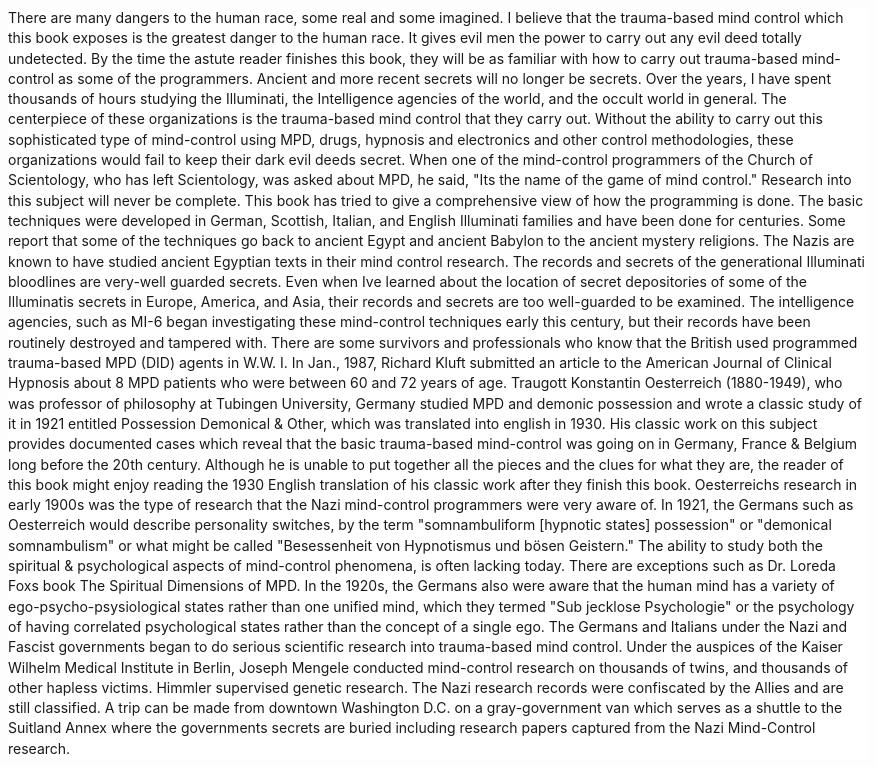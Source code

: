 There are many dangers to the human race, some real and some imagined. I believe that the trauma-based mind control which this book exposes is the greatest danger to the human race. It gives evil men the power to carry out any evil deed totally undetected. By the time the astute reader finishes this book, they will be as familiar with how to carry out trauma-based mind-control as some of the programmers. Ancient and more recent secrets will no longer be secrets. Over the years, I have spent thousands of hours studying the Illuminati, the Intelligence agencies of the world, and the occult world in general. The centerpiece of these organizations is the trauma-based mind control that they carry out. Without the ability to carry out this sophisticated type of mind-control using MPD, drugs, hypnosis and electronics and other control methodologies, these organizations would fail to keep their dark evil deeds secret. When one of the mind-control programmers of the Church of Scientology, who has left Scientology, was asked about MPD, he said, "Its the name of the game of mind control." Research into this subject will never be complete. This book has tried to give a comprehensive view of how the programming is done. The basic techniques were developed in German, Scottish, Italian, and English Illuminati families and have been done for centuries. Some report that some of the techniques go back to ancient Egypt and ancient Babylon to the ancient mystery religions. The Nazis are known to have studied ancient Egyptian texts in their mind control research. The records and secrets of the generational Illuminati bloodlines are very-well guarded secrets.
Even when Ive learned about the location of secret depositories of some of the Illuminatis secrets in Europe, America, and Asia, their records and secrets are too well-guarded to be examined. The intelligence agencies, such as MI-6 began investigating these mind-control techniques early this century, but their records have been routinely destroyed and tampered with. There are some survivors and professionals who know that the British used programmed trauma-based MPD (DID) agents in W.W. I. In Jan., 1987, Richard Kluft submitted an article to the American Journal of Clinical Hypnosis about 8 MPD patients who were between 60 and 72 years of age. Traugott Konstantin Oesterreich (1880-1949), who was professor of philosophy at Tubingen University, Germany studied MPD and demonic possession and wrote a classic study of it in 1921 entitled Possession Demonical & Other, which was translated into english in 1930. His classic work on this subject provides documented cases which reveal that the basic trauma-based mind-control was going on in Germany, France & Belgium long before the 20th century. Although he is unable to put together all the pieces and the clues for what they are, the reader of this book might enjoy reading the 1930 English translation of his classic work after they finish this book. Oesterreichs research in early 1900s was the type of research that the Nazi mind-control programmers were very aware of. In 1921, the Germans such as Oesterreich would describe personality switches, by the term "somnambuliform [hypnotic states] possession" or "demonical somnambulism" or what might be called "Besessenheit von Hypnotismus und bösen Geistern."
The ability to study both the spiritual & psychological aspects of mind-control phenomena, is often lacking today. There are exceptions such as Dr. Loreda Foxs book The Spiritual Dimensions of MPD. In the 1920s, the Germans also were aware that the human mind has a variety of ego-psycho-psysiological states rather than one unified mind, which they termed "Sub jecklose Psychologie" or the psychology of having correlated psychological states rather than the concept of a single ego. The Germans and Italians under the Nazi and Fascist governments began to do serious scientific research into trauma-based mind control. Under the auspices of the Kaiser Wilhelm Medical Institute in Berlin, Joseph Mengele conducted mind-control research on thousands of twins, and thousands of other hapless victims. Himmler supervised genetic research. The Nazi research records were confiscated by the Allies and are still classified. A trip can be made from downtown Washington D.C. on a gray-government van which serves as a shuttle to the Suitland Annex where the governments secrets are buried including research papers captured from the Nazi Mind-Control research.